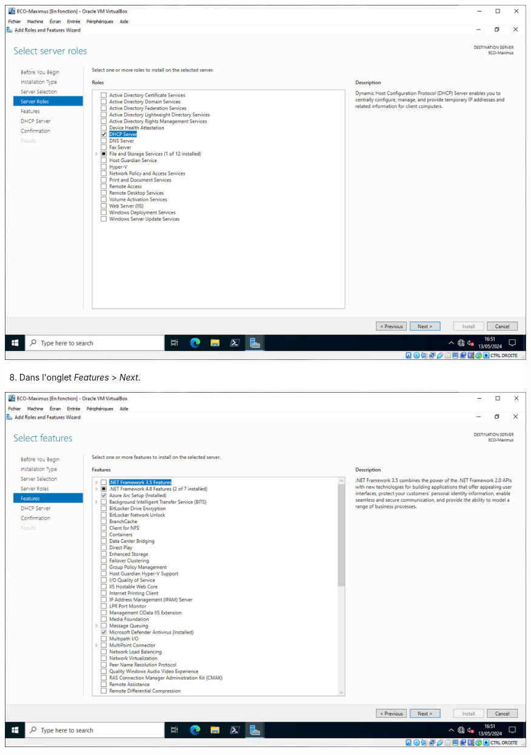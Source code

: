 ![DHCP](/ressource/S09/maximus/Maximus_DHCP_08.PNG)

8. Dans l'onglet *Features* > *Next*.

![DHCP](/ressource/S09/maximus/Maximus_DHCP_09.PNG)
